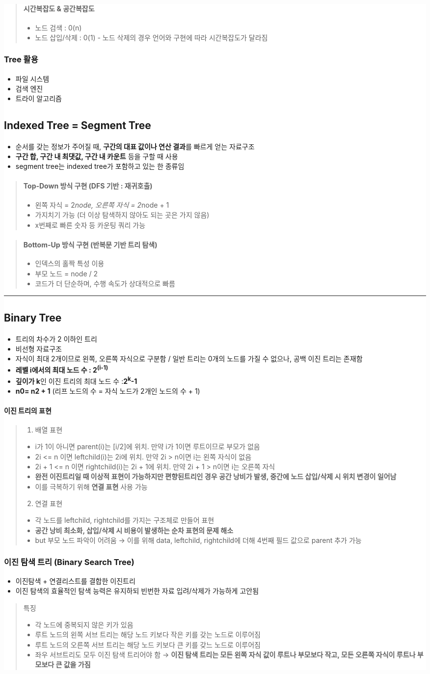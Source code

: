 > #### 시간복잡도 & 공간복잡도
> - 노드 검색 : 0(n)
> - 노드 삽입/삭제 : 0(1)
>         - 노드 삭제의 경우 언어와 구현에 따라 시간복잡도가 달라짐

### Tree 활용
- 파일 시스템
- 검색 엔진
- 트라이 알고리즘

## Indexed Tree = Segment Tree
- 순서를 갖는 정보가 주어질 때, **구간의 대표 값이나 연산 결과**를 빠르게 얻는 자료구조
- **구간 합, 구간 내 최댓값, 구간 내 카운트** 등을 구할 때 사용
- segment tree는 indexed tree가 포함하고 있는 한 종류임

> #### Top-Down 방식 구현 (DFS 기반 : 재귀호출)
> - 왼쪽 자식 = 2*node, 오른쪽 자식 = 2*node + 1
> - 가지치기 가능 (더 이상 탐색하지 않아도 되는 곳은 가지 않음)
> - x번째로 빠른 숫자 등 카운팅 쿼리 가능

> #### Bottom-Up 방식 구현 (반복문 기반 트리 탐색)
> - 인덱스의 홀짝 특성 이용
> - 부모 노드 = node / 2
> - 코드가 더 단순하며, 수행 속도가 상대적으로 빠름

---
## Binary Tree
- 트리의 차수가 2 이하인 트리
- 비선형 자료구조
- 자식이 최대 2개이므로 왼쪽, 오른쪽 자식으로 구분함 / 일반 트리는 0개의 노드를 가질 수 없으나, 공백 이진 트리는 존재함
- **레벨 i에서의 최대 노드 수 : 2<sup>(i-1)</sup>**
- **깊이가 k**인 이진 트리의 최대 노드 수 :**2<sup>k</sup>-1**
- **n0= n2 + 1** (리프 노드의 수 = 자식 노드가 2개인 노드의 수 + 1)

#### 이진 트리의 표현
> 1. 배열 표현
> - i가 1이 아니면 parent(i)는 [i/2]에 위치. 만약 i가 1이면 루트이므로 부모가 없음
> - 2i <= n 이면 leftchild(i)는 2i에 위치. 만약 2i > n이면 i는 왼쪽 자식이 없음
> - 2i + 1 <= n 이면 rightchild(i)는 2i + 1에 위치. 만약 2i + 1 > n이면 i는 오른쪽 자식
> - **완전 이진트리일 때 이상적 표현이 가능하지만 편향된트리인 경우 공간 낭비가 발생, 중간에 노드 삽입/삭제 시 위치 변경이 일어남**
> - 이를 극복하기 위해 **연결 표현** 사용 가능
>
> 2. 연결 표현
> - 각 노드를 leftchild, rightchild를 가지는 구조체로 만들어 표현
> - **공간 낭비 최소화, 삽입/삭제 시 비용이 발생하는 순차 표현의 문제 해소**
> - but 부모 노드 파악이 어려움 &rarr; 이를 위해 data, leftchild, rightchild에 더해 4번째 필드 값으로 parent 추가 가능

### 이진 탐색 트리 (Binary Search Tree)
- 이진탐색 + 연결리스트를 결합한 이진트리
- 이진 탐색의 효율적인 탐색 능력은 유지하되 빈번한 자료 입려/삭제가 가능하게 고안됨
> 특징
> - 각 노드에 중복되지 않은 키가 있음
> - 루트 노드의 왼쪽 서브 트리는 해당 노드 키보다 작은 키를 갖는 노드로 이루어짐
> - 루트 노드의 오른쪽 서브 트리는 해당 노드 키보다 큰 키를 갖느 노드로 이루어짐
> - 좌우 서브트리도 모두 이진 탐색 트리어야 함
&rarr; **이진 탐색 트리는 모든 왼쪽 자식 값이 루트나 부모보다 작고, 모든 오른쪽 자식이 루트나 부모보다 큰 값을 가짐**

